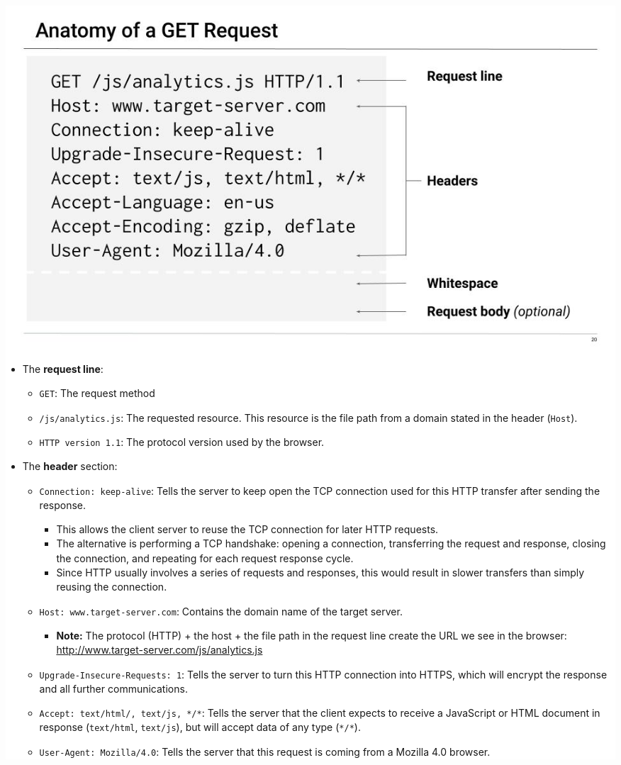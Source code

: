 ![A screenshot depicts an HTTP request with each part labeled.](Images/12.1-HTTP-with-Session-and-Cookies.jpg)

- The **request line**:
  - `GET`: The request method

  - `/js/analytics.js`: The requested resource. This resource is the file path from a domain stated in the header (`Host`).

  - `HTTP version 1.1`: The protocol version used by the browser.

- The **header** section:

  - `Connection: keep-alive`: Tells the server to keep open the TCP connection used for this HTTP transfer after sending the response.
    - This allows the client server to reuse the TCP connection for later HTTP requests.
    - The alternative is performing a TCP handshake: opening a connection, transferring the request and response, closing the connection, and repeating for each request response cycle.
    - Since HTTP usually involves a series of requests and responses, this would result in slower transfers than simply reusing the connection.

  - `Host: www.target-server.com`: Contains the domain name of the target server.
    - **Note:** The protocol (HTTP) + the host + the file path in the request line create the URL we see in the browser: http://www.target-server.com/js/analytics.js

  - `Upgrade-Insecure-Requests: 1`: Tells the server to turn this HTTP connection into HTTPS, which will encrypt the response and all further communications.

  - `Accept: text/html/, text/js, */*`: Tells the server that the client expects to receive a JavaScript or HTML document in response (`text/html`, `text/js`), but will accept data of any type (`*/*`).
  - `User-Agent: Mozilla/4.0`: Tells the server that this request is coming from a Mozilla 4.0 browser.
